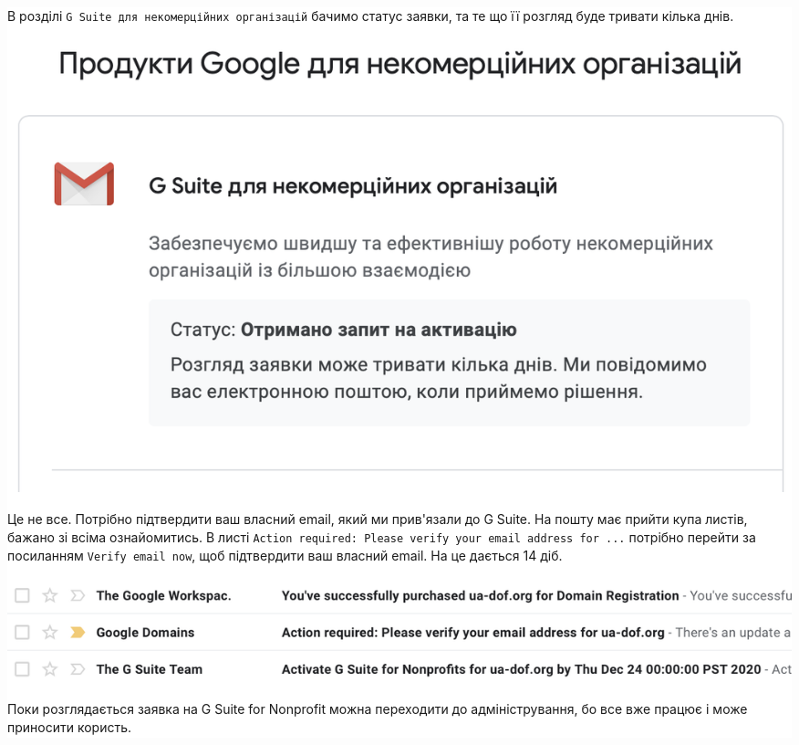 В розділі `G Suite для некомерційних організацій` бачимо статус заявки, та те що її розгляд буде тривати кілька днів. 

![](img/gs12.png)

Це не все. Потрібно підтвердити ваш власний email, який ми прив'язали до G Suite.
На пошту має прийти купа листів, бажано зі всіма ознайомитись.
В листі `Action required: Please verify your email address for ...` потрібно перейти за посиланням `Verify email now`, щоб підтвердити ваш власний email.
На це дається 14 діб.

![](img/gs13.png)

Поки розглядається заявка на G Suite for Nonprofit можна переходити до адміністрування, бо все вже працює і може приносити користь.
